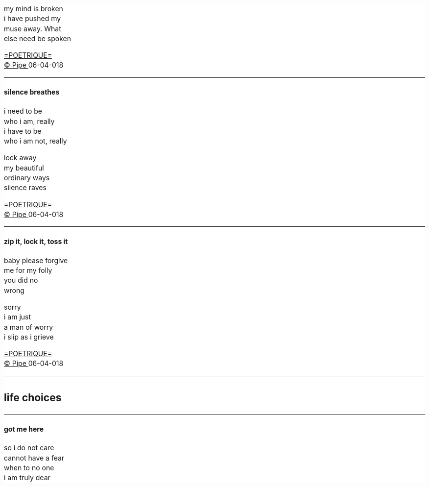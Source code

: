 my mind is broken     
i have pushed my     
muse away. What     
else need be spoken     

[=POETRIQUE=](http://instagram.com/poetrique)      
[&copy; Pipe ](http://instagram.com/poetrique) <i class="em em-honey_pot"></i><i class="em em-fire"></i><i class="em em-honey_pot"></i> 06-04-018     

- - -

#### silence breathes

i need to be     
who i am, really     
i have to be     
who i am not, really     

lock away     
my beautiful     
ordinary ways     
silence raves     

[=POETRIQUE=](http://instagram.com/poetrique)      
[&copy; Pipe ](http://instagram.com/poetrique) <i class="em em-honey_pot"></i><i class="em em-fire"></i><i class="em em-honey_pot"></i> 06-04-018     

- - -

#### zip it, lock it, toss it

baby please forgive     
me for my folly     
you did no     
wrong     

sorry     
i am just     
a man of worry     
i slip as i grieve     

[=POETRIQUE=](http://instagram.com/poetrique)      
[&copy; Pipe ](http://instagram.com/poetrique) <i class="em em-honey_pot"></i><i class="em em-fire"></i><i class="em em-honey_pot"></i> 06-04-018     

- - -

## life choices

- - -

#### got me here

so i do not care     
cannot have a fear     
when to no one     
i am truly dear     

